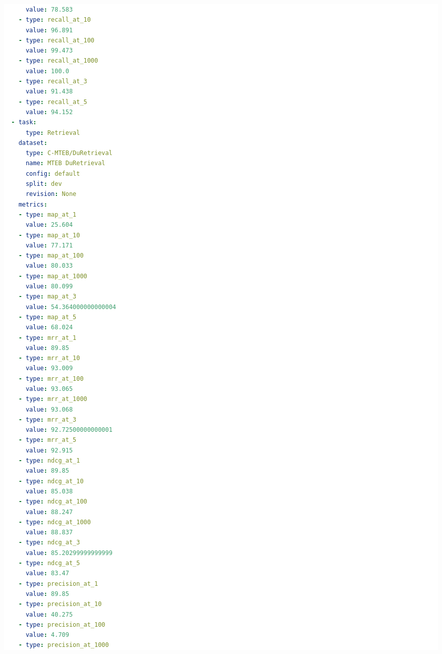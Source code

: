 ```yaml
      value: 78.583
    - type: recall_at_10
      value: 96.891
    - type: recall_at_100
      value: 99.473
    - type: recall_at_1000
      value: 100.0
    - type: recall_at_3
      value: 91.438
    - type: recall_at_5
      value: 94.152
  - task:
      type: Retrieval
    dataset:
      type: C-MTEB/DuRetrieval
      name: MTEB DuRetrieval
      config: default
      split: dev
      revision: None
    metrics:
    - type: map_at_1
      value: 25.604
    - type: map_at_10
      value: 77.171
    - type: map_at_100
      value: 80.033
    - type: map_at_1000
      value: 80.099
    - type: map_at_3
      value: 54.364000000000004
    - type: map_at_5
      value: 68.024
    - type: mrr_at_1
      value: 89.85
    - type: mrr_at_10
      value: 93.009
    - type: mrr_at_100
      value: 93.065
    - type: mrr_at_1000
      value: 93.068
    - type: mrr_at_3
      value: 92.72500000000001
    - type: mrr_at_5
      value: 92.915
    - type: ndcg_at_1
      value: 89.85
    - type: ndcg_at_10
      value: 85.038
    - type: ndcg_at_100
      value: 88.247
    - type: ndcg_at_1000
      value: 88.837
    - type: ndcg_at_3
      value: 85.20299999999999
    - type: ndcg_at_5
      value: 83.47
    - type: precision_at_1
      value: 89.85
    - type: precision_at_10
      value: 40.275
    - type: precision_at_100
      value: 4.709
    - type: precision_at_1000
```